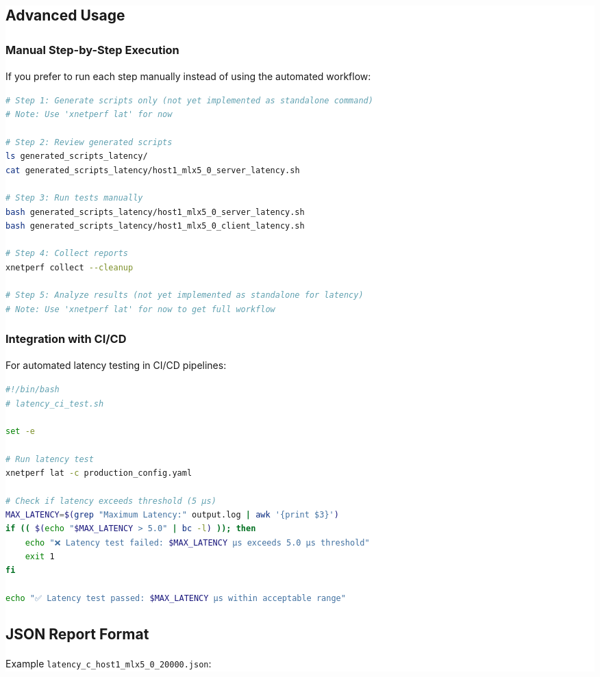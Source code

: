 ## Advanced Usage

### Manual Step-by-Step Execution

If you prefer to run each step manually instead of using the automated workflow:

```bash
# Step 1: Generate scripts only (not yet implemented as standalone command)
# Note: Use 'xnetperf lat' for now

# Step 2: Review generated scripts
ls generated_scripts_latency/
cat generated_scripts_latency/host1_mlx5_0_server_latency.sh

# Step 3: Run tests manually
bash generated_scripts_latency/host1_mlx5_0_server_latency.sh
bash generated_scripts_latency/host1_mlx5_0_client_latency.sh

# Step 4: Collect reports
xnetperf collect --cleanup

# Step 5: Analyze results (not yet implemented as standalone for latency)
# Note: Use 'xnetperf lat' for now to get full workflow
```

### Integration with CI/CD

For automated latency testing in CI/CD pipelines:

```bash
#!/bin/bash
# latency_ci_test.sh

set -e

# Run latency test
xnetperf lat -c production_config.yaml

# Check if latency exceeds threshold (5 μs)
MAX_LATENCY=$(grep "Maximum Latency:" output.log | awk '{print $3}')
if (( $(echo "$MAX_LATENCY > 5.0" | bc -l) )); then
    echo "❌ Latency test failed: $MAX_LATENCY μs exceeds 5.0 μs threshold"
    exit 1
fi

echo "✅ Latency test passed: $MAX_LATENCY μs within acceptable range"
```

## JSON Report Format

Example `latency_c_host1_mlx5_0_20000.json`:
